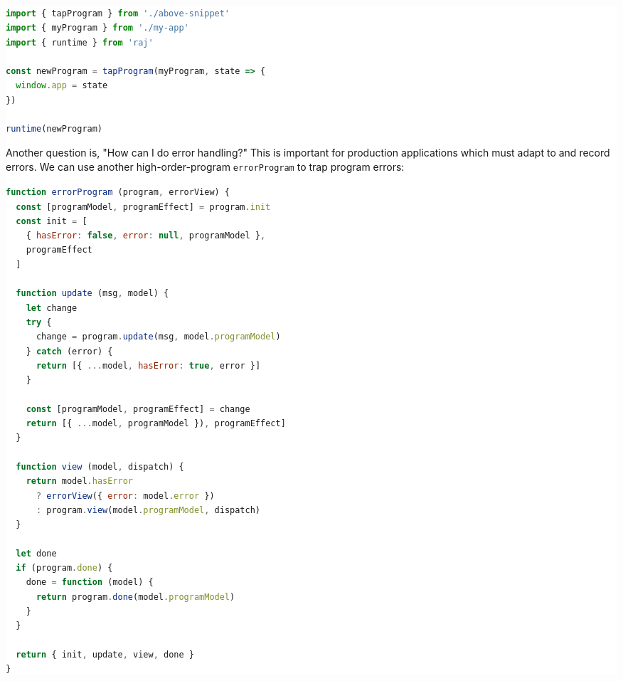 ```js
import { tapProgram } from './above-snippet'
import { myProgram } from './my-app'
import { runtime } from 'raj'

const newProgram = tapProgram(myProgram, state => {
  window.app = state
})

runtime(newProgram)
```

Another question is, "How can I do error handling?" This is important for production applications which must adapt to and record errors. We can use another high-order-program `errorProgram` to trap program errors:

```js
function errorProgram (program, errorView) {
  const [programModel, programEffect] = program.init
  const init = [
    { hasError: false, error: null, programModel },
    programEffect
  ]

  function update (msg, model) {
    let change
    try {
      change = program.update(msg, model.programModel)
    } catch (error) {
      return [{ ...model, hasError: true, error }]
    }

    const [programModel, programEffect] = change
    return [{ ...model, programModel }), programEffect]
  }

  function view (model, dispatch) {
    return model.hasError
      ? errorView({ error: model.error })
      : program.view(model.programModel, dispatch)
  }

  let done
  if (program.done) {
    done = function (model) {
      return program.done(model.programModel)
    }
  }

  return { init, update, view, done }
}
```
